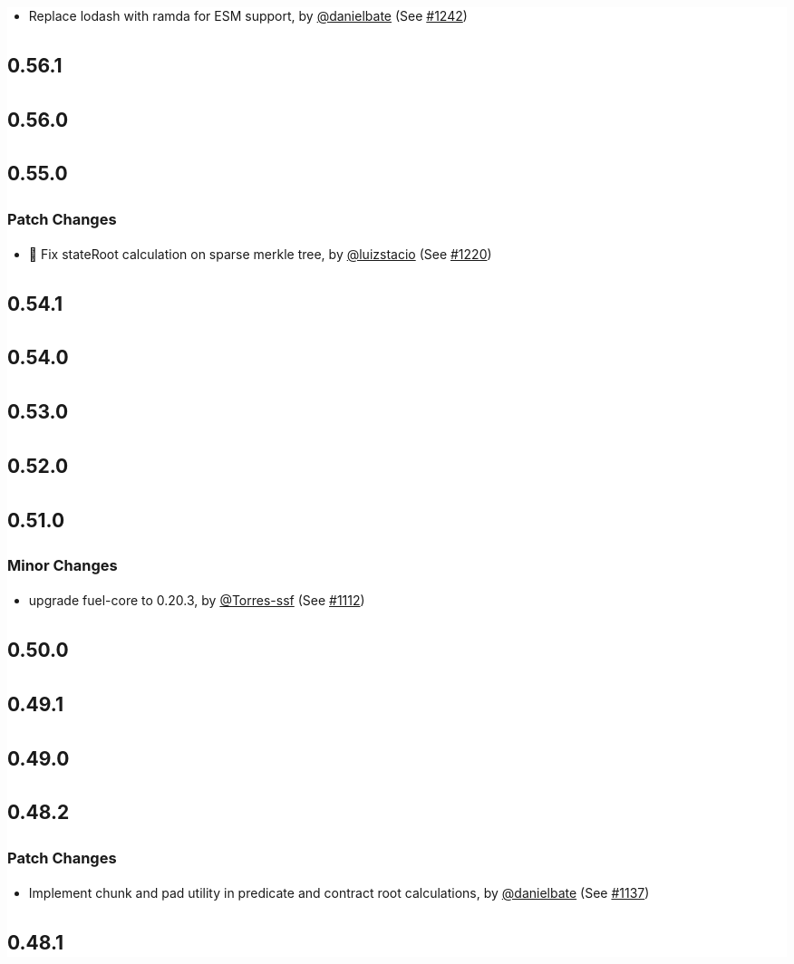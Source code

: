 - Replace lodash with ramda for ESM support, by [@danielbate](https://github.com/danielbate) (See [#1242](https://github.com/FuelLabs/fuels-ts/pull/1242))

## 0.56.1

## 0.56.0

## 0.55.0

### Patch Changes

- 🐞 Fix stateRoot calculation on sparse merkle tree, by [@luizstacio](https://github.com/luizstacio) (See [#1220](https://github.com/FuelLabs/fuels-ts/pull/1220))

## 0.54.1

## 0.54.0

## 0.53.0

## 0.52.0

## 0.51.0

### Minor Changes

- upgrade fuel-core to 0.20.3, by [@Torres-ssf](https://github.com/Torres-ssf) (See [#1112](https://github.com/FuelLabs/fuels-ts/pull/1112))

## 0.50.0

## 0.49.1

## 0.49.0

## 0.48.2

### Patch Changes

- Implement chunk and pad utility in predicate and contract root calculations, by [@danielbate](https://github.com/danielbate) (See [#1137](https://github.com/FuelLabs/fuels-ts/pull/1137))

## 0.48.1
